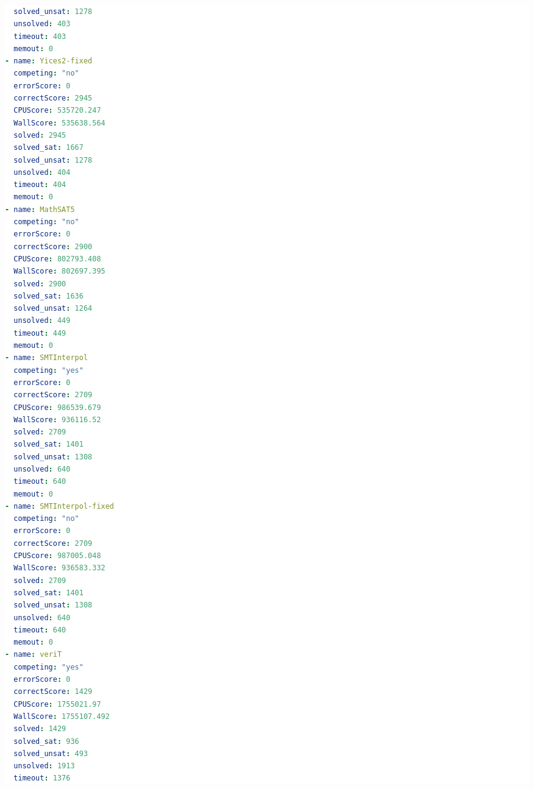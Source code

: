 ```yaml
  solved_unsat: 1278
  unsolved: 403
  timeout: 403
  memout: 0
- name: Yices2-fixed
  competing: "no"
  errorScore: 0
  correctScore: 2945
  CPUScore: 535720.247
  WallScore: 535638.564
  solved: 2945
  solved_sat: 1667
  solved_unsat: 1278
  unsolved: 404
  timeout: 404
  memout: 0
- name: MathSAT5
  competing: "no"
  errorScore: 0
  correctScore: 2900
  CPUScore: 802793.408
  WallScore: 802697.395
  solved: 2900
  solved_sat: 1636
  solved_unsat: 1264
  unsolved: 449
  timeout: 449
  memout: 0
- name: SMTInterpol
  competing: "yes"
  errorScore: 0
  correctScore: 2709
  CPUScore: 986539.679
  WallScore: 936116.52
  solved: 2709
  solved_sat: 1401
  solved_unsat: 1308
  unsolved: 640
  timeout: 640
  memout: 0
- name: SMTInterpol-fixed
  competing: "no"
  errorScore: 0
  correctScore: 2709
  CPUScore: 987005.048
  WallScore: 936583.332
  solved: 2709
  solved_sat: 1401
  solved_unsat: 1308
  unsolved: 640
  timeout: 640
  memout: 0
- name: veriT
  competing: "yes"
  errorScore: 0
  correctScore: 1429
  CPUScore: 1755021.97
  WallScore: 1755107.492
  solved: 1429
  solved_sat: 936
  solved_unsat: 493
  unsolved: 1913
  timeout: 1376
```